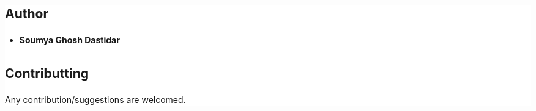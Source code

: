 ## Author
-   **Soumya Ghosh Dastidar**

## Contributting
Any contribution/suggestions are welcomed.
